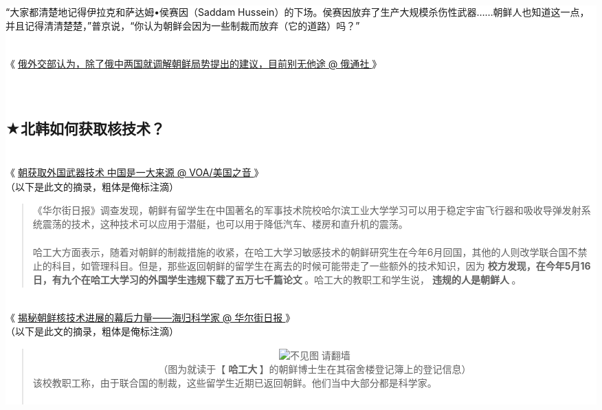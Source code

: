    “大家都清楚地记得伊拉克和萨达姆•侯赛因（Saddam Hussein）的下场。侯赛因放弃了生产大规模杀伤性武器……朝鲜人也知道这一点，并且记得清清楚楚，”普京说，“你认为朝鲜会因为一些制裁而放弃（它的道路）吗？”
  </blockquote>
  <br/>
  《
  <a href="http://sputniknews.cn/politics/201709081023555061/" rel="nofollow" target="_blank">
   俄外交部认为，除了俄中两国就调解朝鲜局势提出的建议，目前别无他途 @ 俄通社
  </a>
  》
  <br/>
  <br/>
  <br/>
  <h2>
   ★北韩如何获取核技术？
  </h2>
  <br/>
  《
  <a href="https://www.voachinese.com/a/news-north-korea-nuclear-advance-20170907/4019179.html" rel="nofollow" target="_blank">
   朝获取外国武器技术 中国是一大来源 @ VOA/美国之音
  </a>
  》
  <br/>
  （以下是此文的摘录，粗体是俺标注滴）
  <br/>
  <blockquote>
   《华尔街日报》调查发现，朝鲜有留学生在中国著名的军事技术院校哈尔滨工业大学学习可以用于稳定宇宙飞行器和吸收导弹发射系统震荡的技术，这种技术可以应用于潜艇，也可以用于降低汽车、楼房和直升机的震荡。
   <br/>
   <br/>
   哈工大方面表示，随着对朝鲜的制裁措施的收紧，在哈工大学习敏感技术的朝鲜研究生在今年6月回国，其他的人则改学联合国不禁止的科目，如管理科目。但是，那些返回朝鲜的留学生在离去的时候可能带走了一些额外的技术知识，因为
   <b>
    校方发现，在今年5月16日，有九个在哈工大学习的外国学生违规下载了五万七千篇论文
   </b>
   。哈工大的教职工和学生说，
   <b>
    违规的人是朝鲜人
   </b>
   。
  </blockquote>
  <br/>
  《
  <a href="http://cn.wsj.com/gb/20170907/BGH182121.asp" rel="nofollow" target="_blank">
   揭秘朝鲜核技术进展的幕后力量——海归科学家 @ 华尔街日报
  </a>
  》
  <br/>
  （以下是此文的摘录，粗体是俺标注滴）
  <br/>
  <blockquote>
   <center>
    <img alt="不见图 请翻墙" src="https://lh5.googleusercontent.com/HjwxpbDfTkUrr-PsE1VioWLtN4OK9UvdEGSOziSF-1LFzi6nGL4vFT1ixwfzAINw6zBWXbRSR_2QNVWy8CTI52tSYRoZk1CLRIK0qd3APuR3M2-efX7HNHLC9UesSpZ7WppTiEGfT88"/>
    <br/>
    （图为就读于【
    <b>
     哈工大
    </b>
    】的朝鲜博士生在其宿舍楼登记簿上的登记信息）
   </center>
   该校教职工称，由于联合国的制裁，这些留学生近期已返回朝鲜。他们当中大部分都是科学家。
   <br/>
   <br/>